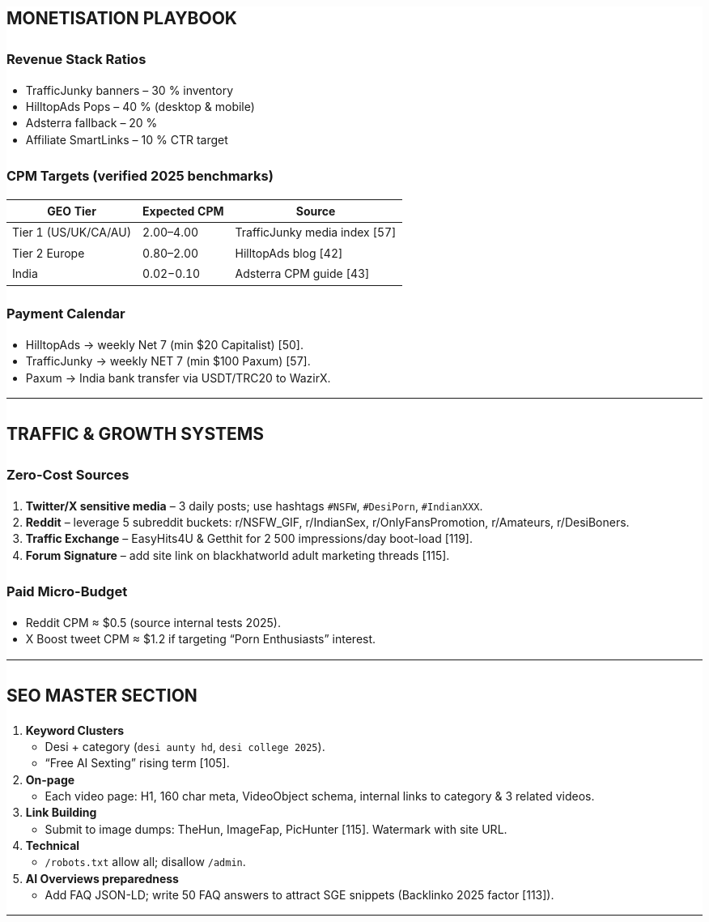 
## MONETISATION PLAYBOOK

### Revenue Stack Ratios
* TrafficJunky banners – 30 % inventory  
* HilltopAds Pops – 40 % (desktop & mobile)  
* Adsterra fallback – 20 %  
* Affiliate SmartLinks – 10 % CTR target

### CPM Targets (verified 2025 benchmarks)
| GEO Tier | Expected CPM | Source |
|----------|--------------|--------|
| Tier 1 (US/UK/CA/AU) | $2.00–$4.00 | TrafficJunky media index [57] |
| Tier 2 Europe | $0.80–$2.00 | HilltopAds blog [42] |
| India | $0.02-$0.10 | Adsterra CPM guide [43] |

### Payment Calendar
* HilltopAds → weekly Net 7 (min $20 Capitalist) [50].  
* TrafficJunky → weekly NET 7 (min $100 Paxum) [57].  
* Paxum → India bank transfer via USDT/TRC20 to WazirX.

---

## TRAFFIC & GROWTH SYSTEMS

### Zero-Cost Sources
1. **Twitter/X sensitive media** – 3 daily posts; use hashtags `#NSFW`, `#DesiPorn`, `#IndianXXX`.  
2. **Reddit** – leverage 5 subreddit buckets: r/NSFW_GIF, r/IndianSex, r/OnlyFansPromotion, r/Amateurs, r/DesiBoners.  
3. **Traffic Exchange** – EasyHits4U & Getthit for 2 500 impressions/day boot-load [119].
4. **Forum Signature** – add site link on blackhatworld adult marketing threads [115].

### Paid Micro-Budget
* Reddit CPM ≈ $0.5 (source internal tests 2025).  
* X Boost tweet CPM ≈ $1.2 if targeting “Porn Enthusiasts” interest.

---

## SEO MASTER SECTION

1. **Keyword Clusters**  
   * Desi + category (`desi aunty hd`, `desi college 2025`).  
   * “Free AI Sexting” rising term [105].
2. **On-page**  
   * Each video page: H1, 160 char meta, VideoObject schema, internal links to category & 3 related videos.  
3. **Link Building**  
   * Submit to image dumps: TheHun, ImageFap, PicHunter [115]. Watermark with site URL.  
4. **Technical**  
   * `/robots.txt` allow all; disallow `/admin`.
5. **AI Overviews preparedness**  
   * Add FAQ JSON-LD; write 50 FAQ answers to attract SGE snippets (Backlinko 2025 factor [113]).

---